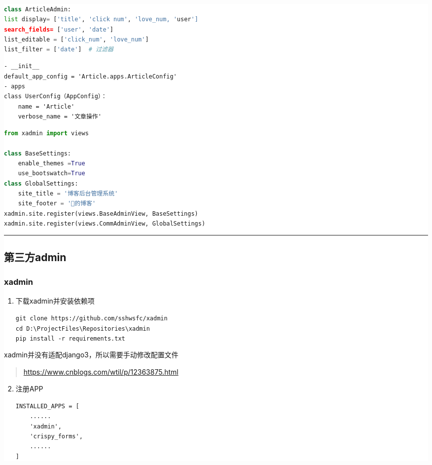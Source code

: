 ```python
class ArticleAdmin:
list display= ['title', 'click num', 'love_num, 'user']
search_fields= ['user', 'date']
list_editable = ['click_num', 'love_num']
list_filter = ['date']  # 过滤器
```

```
- __init__
default_app_config = 'Article.apps.ArticleConfig'
- apps
class UserConfig（AppConfig）：
    name = 'Article'
    verbose_name = '文章操作'
```

```python
from xadmin import views

class BaseSettings:
    enable_themes =True
    use_bootswatch=True
class GlobalSettings:
    site_title = '博客后台管理系统'
    site_footer = '👴的博客'
xadmin.site.register(views.BaseAdminView, BaseSettings)
xadmin.site.register(views.CommAdminView, GlobalSettings)
```





------

## 第三方admin

### xadmin

1. 下载xadmin并安装依赖项

    ```
    git clone https://github.com/sshwsfc/xadmin
    cd D:\ProjectFiles\Repositories\xadmin
    pip install -r requirements.txt
    ```

xadmin并没有适配django3，所以需要手动修改配置文件

> https://www.cnblogs.com/wtil/p/12363875.html

2. 注册APP

   ```
   INSTALLED_APPS = [
       ......
       'xadmin', 
       'crispy_forms',
       ......
   ]
   ```
